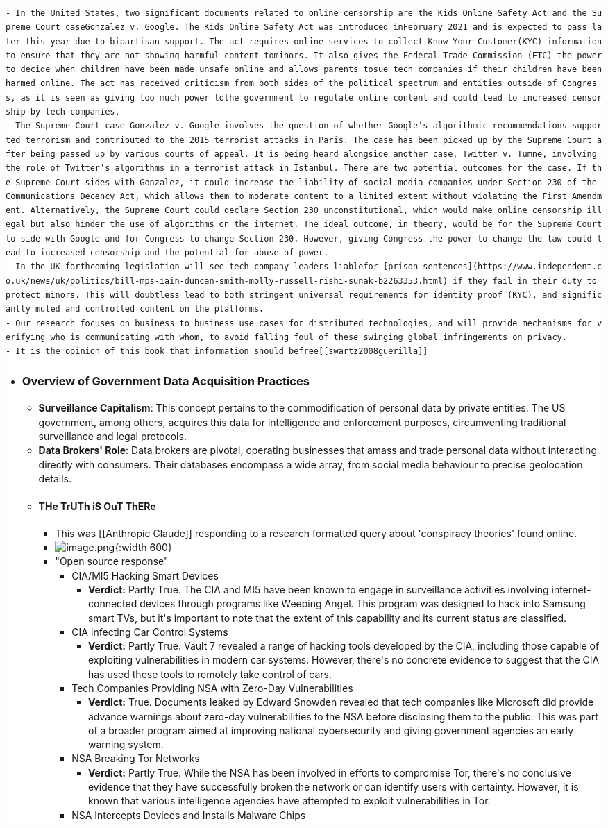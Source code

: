 	- In the United States, two significant documents related to online censorship are the Kids Online Safety Act and the Supreme Court caseGonzalez v. Google. The Kids Online Safety Act was introduced inFebruary 2021 and is expected to pass later this year due to bipartisan support. The act requires online services to collect Know Your Customer(KYC) information to ensure that they are not showing harmful content tominors. It also gives the Federal Trade Commission (FTC) the power to decide when children have been made unsafe online and allows parents tosue tech companies if their children have been harmed online. The act has received criticism from both sides of the political spectrum and entities outside of Congress, as it is seen as giving too much power tothe government to regulate online content and could lead to increased censorship by tech companies.
	- The Supreme Court case Gonzalez v. Google involves the question of whether Google’s algorithmic recommendations supported terrorism and contributed to the 2015 terrorist attacks in Paris. The case has been picked up by the Supreme Court after being passed up by various courts of appeal. It is being heard alongside another case, Twitter v. Tumne, involving the role of Twitter’s algorithms in a terrorist attack in Istanbul. There are two potential outcomes for the case. If the Supreme Court sides with Gonzalez, it could increase the liability of social media companies under Section 230 of the Communications Decency Act, which allows them to moderate content to a limited extent without violating the First Amendment. Alternatively, the Supreme Court could declare Section 230 unconstitutional, which would make online censorship illegal but also hinder the use of algorithms on the internet. The ideal outcome, in theory, would be for the Supreme Court to side with Google and for Congress to change Section 230. However, giving Congress the power to change the law could lead to increased censorship and the potential for abuse of power.
	- In the UK forthcoming legislation will see tech company leaders liablefor [prison sentences](https://www.independent.co.uk/news/uk/politics/bill-mps-iain-duncan-smith-molly-russell-rishi-sunak-b2263353.html) if they fail in their duty to protect minors. This will doubtless lead to both stringent universal requirements for identity proof (KYC), and significantly muted and controlled content on the platforms.
	- Our research focuses on business to business use cases for distributed technologies, and will provide mechanisms for verifying who is communicating with whom, to avoid falling foul of these swinging global infringements on privacy.
	- It is the opinion of this book that information should befree[[swartz2008guerilla]]
- ### Overview of Government Data Acquisition Practices
	- **Surveillance Capitalism**: This concept pertains to the commodification of personal data by private entities. The US government, among others, acquires this data for intelligence and enforcement purposes, circumventing traditional surveillance and legal protocols.
	- **Data Brokers' Role**: Data brokers are pivotal, operating businesses that amass and trade personal data without interacting directly with consumers. Their databases encompass a wide array, from social media behaviour to precise geolocation details.
	- #### THe TrUTh iS OuT ThERe
		- This was [[Anthropic Claude]] responding to a research formatted query about 'conspiracy theories' found online.
		- ![image.png](../assets/image_1719001668969_0.png){:width 600}
		- "Open source response"
			- CIA/MI5 Hacking Smart Devices
				- **Verdict:** Partly True. The CIA and MI5 have been known to engage in surveillance activities involving internet-connected devices through programs like Weeping Angel. This program was designed to hack into Samsung smart TVs, but it's important to note that the extent of this capability and its current status are classified.
			- CIA Infecting Car Control Systems
				- **Verdict:** Partly True. Vault 7 revealed a range of hacking tools developed by the CIA, including those capable of exploiting vulnerabilities in modern car systems. However, there's no concrete evidence to suggest that the CIA has used these tools to remotely take control of cars.
			- Tech Companies Providing NSA with Zero-Day Vulnerabilities
				- **Verdict:** True. Documents leaked by Edward Snowden revealed that tech companies like Microsoft did provide advance warnings about zero-day vulnerabilities to the NSA before disclosing them to the public. This was part of a broader program aimed at improving national cybersecurity and giving government agencies an early warning system.
			- NSA Breaking Tor Networks
				- **Verdict:** Partly True. While the NSA has been involved in efforts to compromise Tor, there's no conclusive evidence that they have successfully broken the network or can identify users with certainty. However, it is known that various intelligence agencies have attempted to exploit vulnerabilities in Tor.
			- NSA Intercepts Devices and Installs Malware Chips